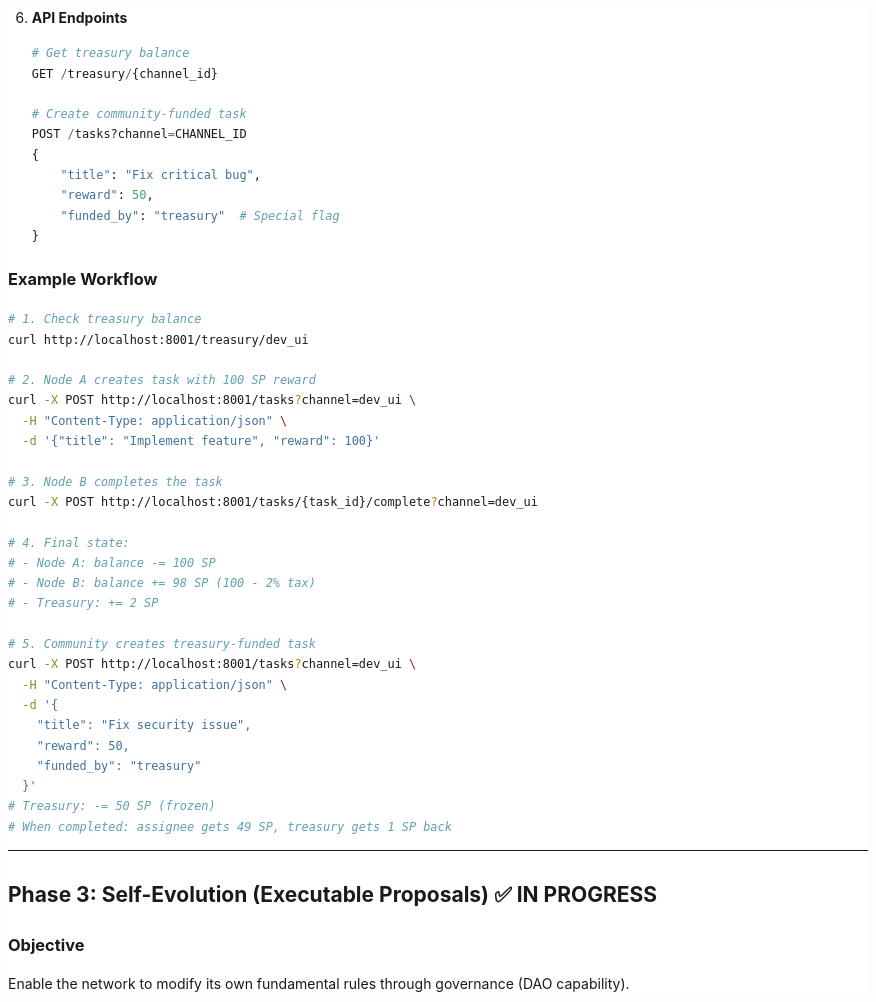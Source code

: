 6. **API Endpoints**
   ```python
   # Get treasury balance
   GET /treasury/{channel_id}

   # Create community-funded task
   POST /tasks?channel=CHANNEL_ID
   {
       "title": "Fix critical bug",
       "reward": 50,
       "funded_by": "treasury"  # Special flag
   }
   ```

### Example Workflow

```bash
# 1. Check treasury balance
curl http://localhost:8001/treasury/dev_ui

# 2. Node A creates task with 100 SP reward
curl -X POST http://localhost:8001/tasks?channel=dev_ui \
  -H "Content-Type: application/json" \
  -d '{"title": "Implement feature", "reward": 100}'

# 3. Node B completes the task
curl -X POST http://localhost:8001/tasks/{task_id}/complete?channel=dev_ui

# 4. Final state:
# - Node A: balance -= 100 SP
# - Node B: balance += 98 SP (100 - 2% tax)
# - Treasury: += 2 SP

# 5. Community creates treasury-funded task
curl -X POST http://localhost:8001/tasks?channel=dev_ui \
  -H "Content-Type: application/json" \
  -d '{
    "title": "Fix security issue",
    "reward": 50,
    "funded_by": "treasury"
  }'
# Treasury: -= 50 SP (frozen)
# When completed: assignee gets 49 SP, treasury gets 1 SP back
```

---

## Phase 3: Self-Evolution (Executable Proposals) ✅ IN PROGRESS

### Objective
Enable the network to modify its own fundamental rules through governance (DAO capability).
